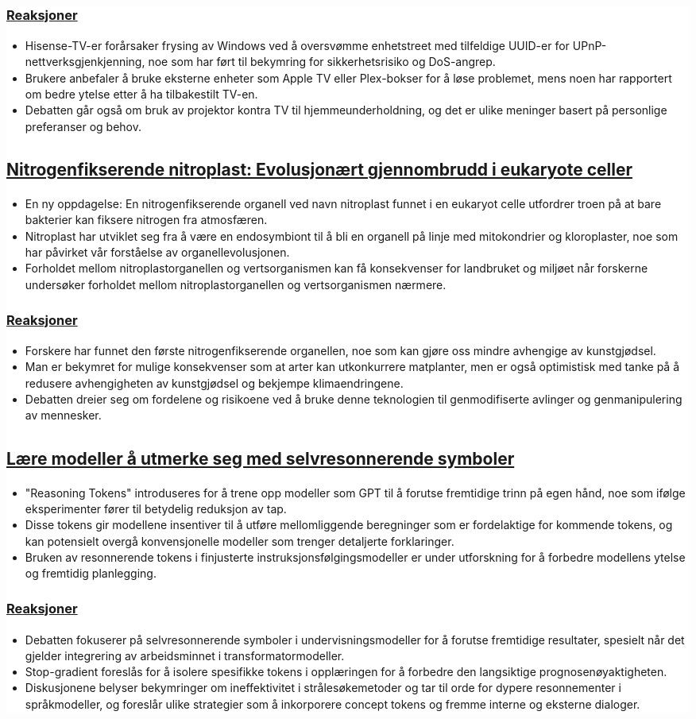 ### [Reaksjoner](https://news.ycombinator.com/item?id=40096253)

- Hisense-TV-er forårsaker frysing av Windows ved å oversvømme enhetstreet med tilfeldige UUID-er for UPnP-nettverksgjenkjenning, noe som har ført til bekymring for sikkerhetsrisiko og DoS-angrep.
- Brukere anbefaler å bruke eksterne enheter som Apple TV eller Plex-bokser for å løse problemet, mens noen har rapportert om bedre ytelse etter å ha tilbakestilt TV-en.
- Debatten går også om bruk av projektor kontra TV til hjemmeunderholdning, og det er ulike meninger basert på personlige preferanser og behov.

## [Nitrogenfikserende nitroplast: Evolusjonært gjennombrudd i eukaryote celler](https://newscenter.lbl.gov/2024/04/17/scientists-discover-first-nitrogen-fixing-organelle/)

- En ny oppdagelse: En nitrogenfikserende organell ved navn nitroplast funnet i en eukaryot celle utfordrer troen på at bare bakterier kan fiksere nitrogen fra atmosfæren.
- Nitroplast har utviklet seg fra å være en endosymbiont til å bli en organell på linje med mitokondrier og kloroplaster, noe som har påvirket vår forståelse av organellevolusjonen.
- Forholdet mellom nitroplastorganellen og vertsorganismen kan få konsekvenser for landbruket og miljøet når forskerne undersøker forholdet mellom nitroplastorganellen og vertsorganismen nærmere.

### [Reaksjoner](https://news.ycombinator.com/item?id=40101317)

- Forskere har funnet den første nitrogenfikserende organellen, noe som kan gjøre oss mindre avhengige av kunstgjødsel.
- Man er bekymret for mulige konsekvenser som at arter kan utkonkurrere matplanter, men er også optimistisk med tanke på å redusere avhengigheten av kunstgjødsel og bekjempe klimaendringene.
- Debatten dreier seg om fordelene og risikoene ved å bruke denne teknologien til genmodifiserte avlinger og genmanipulering av mennesker.

## [Lære modeller å utmerke seg med selvresonnerende symboler](https://reasoning-tokens.ghost.io/reasoning-tokens/)

- "Reasoning Tokens" introduseres for å trene opp modeller som GPT til å forutse fremtidige trinn på egen hånd, noe som ifølge eksperimenter fører til betydelig reduksjon av tap.
- Disse tokens gir modellene insentiver til å utføre mellomliggende beregninger som er fordelaktige for kommende tokens, og kan potensielt overgå konvensjonelle modeller som trenger detaljerte forklaringer.
- Bruken av resonnerende tokens i finjusterte instruksjonsfølgingsmodeller er under utforskning for å forbedre modellens ytelse og fremtidig planlegging.

### [Reaksjoner](https://news.ycombinator.com/item?id=40099252)

- Debatten fokuserer på selvresonnerende symboler i undervisningsmodeller for å forutse fremtidige resultater, spesielt når det gjelder integrering av arbeidsminnet i transformatormodeller.
- Stop-gradient foreslås for å isolere spesifikke tokens i opplæringen for å forbedre den langsiktige prognosenøyaktigheten.
- Diskusjonene belyser bekymringer om ineffektivitet i strålesøkemetoder og tar til orde for dypere resonnementer i språkmodeller, og foreslår ulike strategier som å inkorporere concept tokens og fremme interne og eksterne dialoger.
